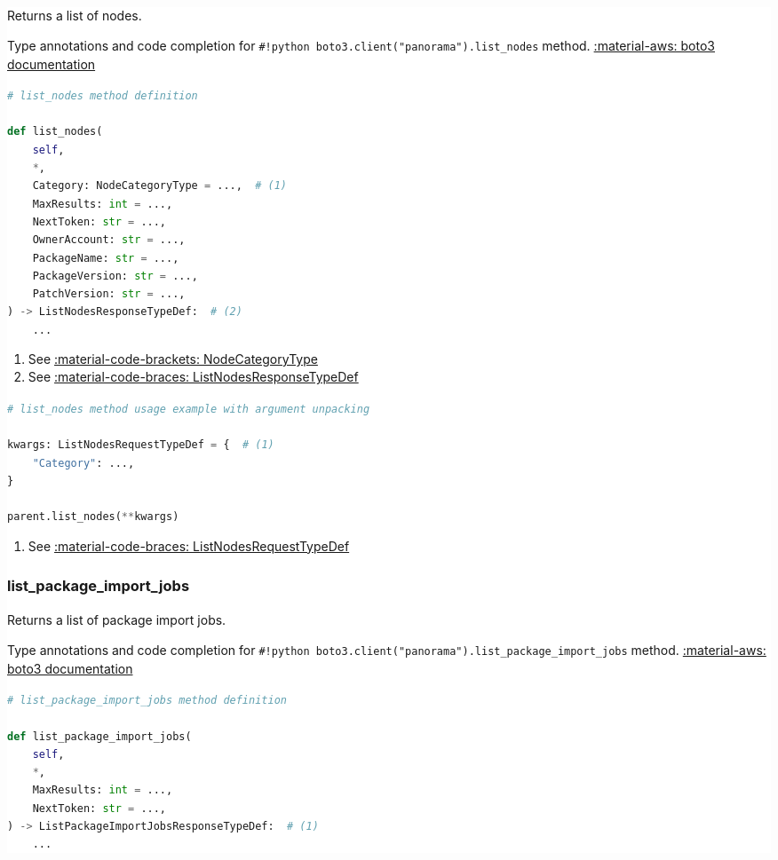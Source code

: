 Returns a list of nodes.

Type annotations and code completion for `#!python boto3.client("panorama").list_nodes` method.
[:material-aws: boto3 documentation](https://boto3.amazonaws.com/v1/documentation/api/latest/reference/services/panorama/client/list_nodes.html)

```python
# list_nodes method definition

def list_nodes(
    self,
    *,
    Category: NodeCategoryType = ...,  # (1)
    MaxResults: int = ...,
    NextToken: str = ...,
    OwnerAccount: str = ...,
    PackageName: str = ...,
    PackageVersion: str = ...,
    PatchVersion: str = ...,
) -> ListNodesResponseTypeDef:  # (2)
    ...
```

1. See [:material-code-brackets: NodeCategoryType](./literals.md#nodecategorytype)
2. See [:material-code-braces: ListNodesResponseTypeDef](./type_defs.md#listnodesresponsetypedef)


```python
# list_nodes method usage example with argument unpacking

kwargs: ListNodesRequestTypeDef = {  # (1)
    "Category": ...,
}

parent.list_nodes(**kwargs)
```

1. See [:material-code-braces: ListNodesRequestTypeDef](./type_defs.md#listnodesrequesttypedef)

### list\_package\_import\_jobs

Returns a list of package import jobs.

Type annotations and code completion for `#!python boto3.client("panorama").list_package_import_jobs` method.
[:material-aws: boto3 documentation](https://boto3.amazonaws.com/v1/documentation/api/latest/reference/services/panorama/client/list_package_import_jobs.html)

```python
# list_package_import_jobs method definition

def list_package_import_jobs(
    self,
    *,
    MaxResults: int = ...,
    NextToken: str = ...,
) -> ListPackageImportJobsResponseTypeDef:  # (1)
    ...
```
